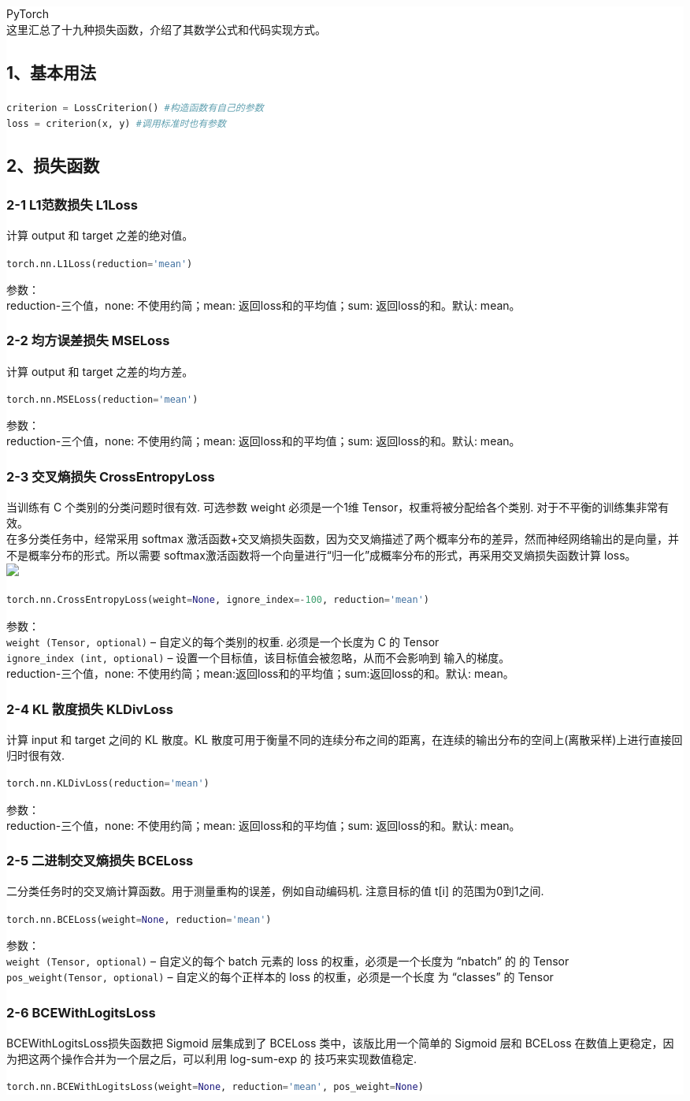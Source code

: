 PyTorch<br />这里汇总了十九种损失函数，介绍了其数学公式和代码实现方式。
<a name="WIDAF"></a>
## 1、基本用法
```python
criterion = LossCriterion() #构造函数有自己的参数
loss = criterion(x, y) #调用标准时也有参数
```
<a name="aq2tw"></a>
## 2、损失函数
<a name="l6VgD"></a>
### 2-1 L1范数损失 L1Loss
计算 output 和 target 之差的绝对值。
```python
torch.nn.L1Loss(reduction='mean')
```
参数：<br />reduction-三个值，none: 不使用约简；mean: 返回loss和的平均值；sum: 返回loss的和。默认: mean。
<a name="CYTq3"></a>
### 2-2 均方误差损失 MSELoss
计算 output 和 target 之差的均方差。
```python
torch.nn.MSELoss(reduction='mean')
```
参数：<br />reduction-三个值，none: 不使用约简；mean: 返回loss和的平均值；sum: 返回loss的和。默认: mean。
<a name="Q7wyP"></a>
### 2-3 交叉熵损失 CrossEntropyLoss
当训练有 C 个类别的分类问题时很有效. 可选参数 weight 必须是一个1维 Tensor，权重将被分配给各个类别. 对于不平衡的训练集非常有效。<br />在多分类任务中，经常采用 softmax 激活函数+交叉熵损失函数，因为交叉熵描述了两个概率分布的差异，然而神经网络输出的是向量，并不是概率分布的形式。所以需要 softmax激活函数将一个向量进行“归一化”成概率分布的形式，再采用交叉熵损失函数计算 loss。<br />![](https://cdn.nlark.com/yuque/0/2022/png/396745/1656772438984-78e5350a-98f3-4138-bb08-8a3a74949333.png#clientId=ua0783c72-665b-4&from=paste&id=u94c46781&originHeight=78&originWidth=558&originalType=url&ratio=1&rotation=0&showTitle=false&status=done&style=shadow&taskId=udc39eb4c-1c8f-4608-bbe7-e7790e5e4bb&title=)
```python
torch.nn.CrossEntropyLoss(weight=None, ignore_index=-100, reduction='mean')
```
参数：<br />`weight (Tensor, optional)` – 自定义的每个类别的权重. 必须是一个长度为 C 的 Tensor<br />`ignore_index (int, optional)` – 设置一个目标值，该目标值会被忽略，从而不会影响到 输入的梯度。<br />reduction-三个值，none: 不使用约简；mean:返回loss和的平均值；sum:返回loss的和。默认: mean。
<a name="jGjbr"></a>
### 2-4 KL 散度损失 KLDivLoss
计算 input 和 target 之间的 KL 散度。KL 散度可用于衡量不同的连续分布之间的距离，在连续的输出分布的空间上(离散采样)上进行直接回归时很有效.
```python
torch.nn.KLDivLoss(reduction='mean')
```
参数：<br />reduction-三个值，none: 不使用约简；mean: 返回loss和的平均值；sum: 返回loss的和。默认: mean。
<a name="iUIxZ"></a>
### 2-5 二进制交叉熵损失 BCELoss
二分类任务时的交叉熵计算函数。用于测量重构的误差，例如自动编码机. 注意目标的值 t[i] 的范围为0到1之间.
```python
torch.nn.BCELoss(weight=None, reduction='mean')
```
参数：<br />`weight (Tensor, optional)` – 自定义的每个 batch 元素的 loss 的权重，必须是一个长度为 “nbatch” 的 的 Tensor<br />`pos_weight(Tensor, optional)` – 自定义的每个正样本的 loss 的权重，必须是一个长度 为 “classes” 的 Tensor
<a name="jV8Cx"></a>
### 2-6 BCEWithLogitsLoss
BCEWithLogitsLoss损失函数把 Sigmoid 层集成到了 BCELoss 类中，该版比用一个简单的 Sigmoid 层和 BCELoss 在数值上更稳定，因为把这两个操作合并为一个层之后，可以利用 log-sum-exp 的 技巧来实现数值稳定.
```python
torch.nn.BCEWithLogitsLoss(weight=None, reduction='mean', pos_weight=None)
```